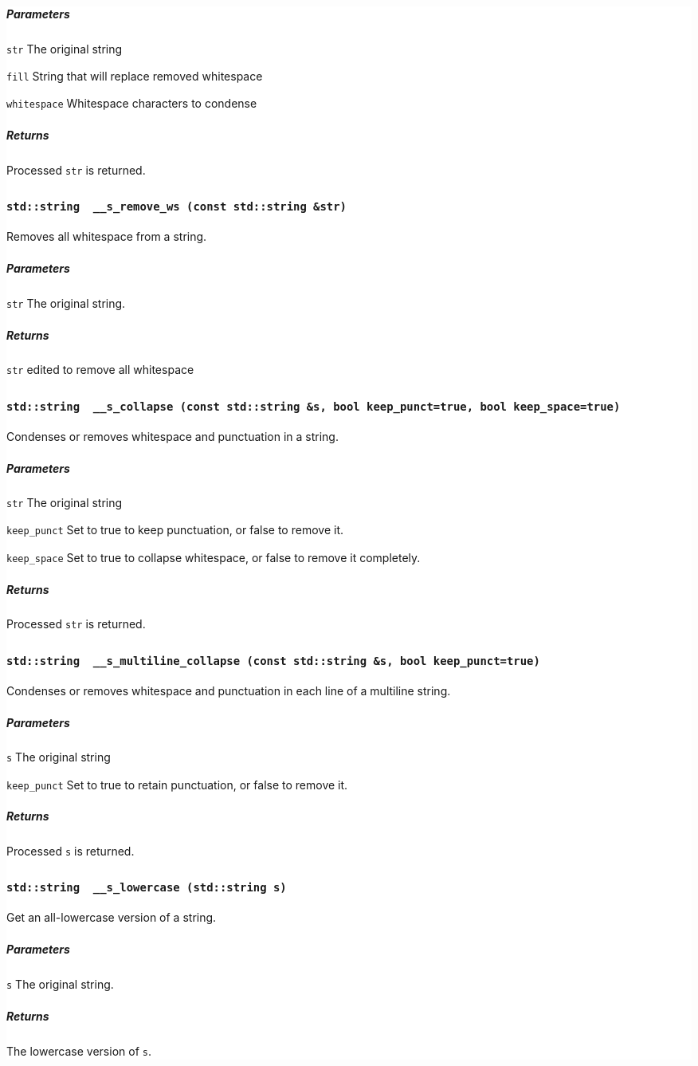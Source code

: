 ##### Parameters
`str`	The original string

`fill`	String that will replace removed whitespace

`whitespace`	Whitespace characters to condense

##### Returns
Processed `str` is returned. 


### `std::string  __s_remove_ws (const std::string &str)` 
Removes all whitespace from a string.

##### Parameters
`str`	The original string.

##### Returns
`str` edited to remove all whitespace 


### `std::string  __s_collapse (const std::string &s, bool keep_punct=true, bool keep_space=true)` 
Condenses or removes whitespace and punctuation in a string.
##### Parameters
`str`	The original string

`keep_punct`	Set to true to keep punctuation, or false to remove it.

`keep_space`	Set to true to collapse whitespace, or false to remove it completely.

##### Returns
Processed `str` is returned.


### `std::string  __s_multiline_collapse (const std::string &s, bool keep_punct=true)` 
Condenses or removes whitespace and punctuation in each line of a multiline string.

##### Parameters
`s`	The original string

`keep_punct`	Set to true to retain punctuation, or false to remove it.

##### Returns
Processed `s` is returned. 


### `std::string  __s_lowercase (std::string s)` 
Get an all-lowercase version of a string.

##### Parameters
`s`	The original string.

##### Returns
The lowercase version of `s`. 
